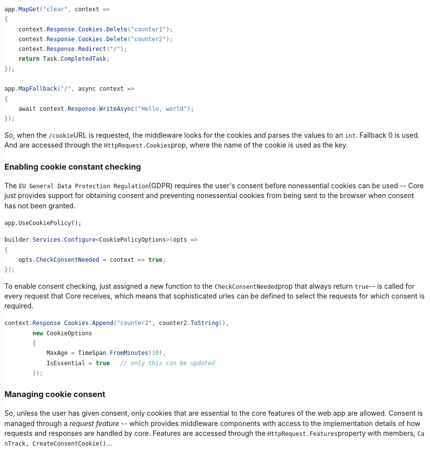 ```cs
app.MapGet("clear", context =>
{
    context.Response.Cookies.Delete("counter1");
    context.Response.Cookies.Delete("counter2");
    context.Response.Redirect("/");
    return Task.CompletedTask;
});

app.MapFallback("/", async context =>
{
    await context.Response.WriteAsync("Hello, world");
});
```

So, when the `/cookie`URL is requested, the middleware looks for the cookies and parses the values to an `int`. Fallback 0 is used. And are accessed through the `HttpRequest.Cookies`prop, where the name of the cookie is used as the key.

### Enabling cookie constant checking

The `EU General Data Protection Regulation`(GDPR) requires the user's consent before nonessential cookies can be used -- Core just provides support for obtaining consent and preventing nonessential cookies from being sent to the browser when consent has not been granted.

`app.UseCookiePolicy();`

```cs
builder.Services.Configure<CookiePolicyOptions>(opts =>
{
    opts.CheckConsentNeeded = context => true;
});
```

To enable consent checking, just assigned a new function to the `CheckConsentNeeded`prop that always return `true`-- is called for every request that Core receives, which means that sophisticated urles can be defined to select the requests for which consent is required.

```cs
context.Response.Cookies.Append("counter2", counter2.ToString(),
        new CookieOptions
        {
            MaxAge = TimeSpan.FromMinutes(10),
            IsEssential = true   // only this can be updated
        });
```

### Managing cookie consent

So, unless the user has given consent, only cookies that are essential to the core features of the web app are allowed. Consent is managed through a *request feature* -- which provides middleware components with access to the implementation details of how requests and responses are handled by core. Features are accessed through the `HttpRequest.Features`property with members, `CanTrack, CreateConsentCookie()`...
